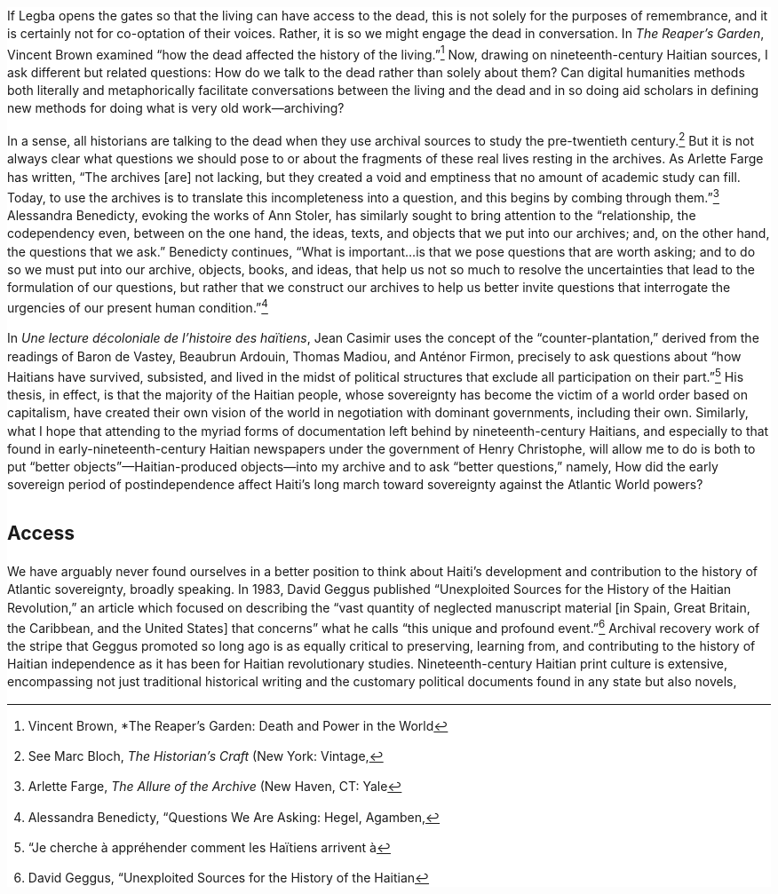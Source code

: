 If Legba opens the gates so that the living can have access to the dead,
this is not solely for the purposes of remembrance, and it is certainly
not for co-optation of their voices. Rather, it is so we might engage
the dead in conversation. In *The Reaper’s Garden*, Vincent Brown
examined “how the dead affected the history of the living.”[^19] Now,
drawing on nineteenth-century Haitian sources, I ask different but
related questions: How do we talk to the dead rather than solely about
them? Can digital humanities methods both literally and metaphorically
facilitate conversations between the living and the dead and in so doing
aid scholars in defining new methods for doing what is very old
work—archiving?

In a sense, all historians are talking to the dead when they use
archival sources to study the pre-twentieth century.[^20] But it is not
always clear what questions we should pose to or about the fragments of
these real lives resting in the archives. As Arlette Farge has written,
“The archives \[are\] not lacking, but they created a void and emptiness
that no amount of academic study can fill. Today, to use the archives is
to translate this incompleteness into a question, and this begins by
combing through them.”[^21] Alessandra Benedicty, evoking the works of
Ann Stoler, has similarly sought to bring attention to the
“relationship, the codependency even, between on the one hand, the
ideas, texts, and objects that we put into our archives; and, on the
other hand, the questions that we ask.” Benedicty continues, “What is
important...is that we pose questions that are worth asking; and to do
so we must put into our archive, objects, books, and ideas, that help us
not so much to resolve the uncertainties that lead to the formulation of
our questions, but rather that we construct our archives to help us
better invite questions that interrogate the urgencies of our present
human condition.”[^22]

In *Une lecture décoloniale de l’histoire des haïtiens*, Jean Casimir
uses the concept of the “counter-plantation,” derived from the readings
of Baron de Vastey, Beaubrun Ardouin, Thomas Madiou, and Anténor Firmon,
precisely to ask questions about “how Haitians have survived, subsisted,
and lived in the midst of political structures that exclude all
participation on their part.”[^23] His thesis, in effect, is that the
majority of the Haitian people, whose sovereignty has become the victim
of a world order based on capitalism, have created their own vision of
the world in negotiation with dominant governments, including their own.
Similarly, what I hope that attending to the myriad forms of
documentation left behind by nineteenth-century Haitians, and especially
to that found in early-nineteenth-century Haitian newspapers under the
government of Henry Christophe, will allow me to do is both to put
“better objects”—Haitian-produced objects—into my archive and to ask
“better questions,” namely, How did the early sovereign period of
postindependence affect Haiti’s long march toward sovereignty against
the Atlantic World powers?

Access
------

We have arguably never found ourselves in a better position to think
about Haiti’s development and contribution to the history of Atlantic
sovereignty, broadly speaking. In 1983, David Geggus published
“Unexploited Sources for the History of the Haitian Revolution,” an
article which focused on describing the “vast quantity of neglected
manuscript material \[in Spain, Great Britain, the Caribbean, and the
United States\] that concerns” what he calls “this unique and profound
event.”[^24] Archival recovery work of the stripe that Geggus promoted
so long ago is as equally critical to preserving, learning from, and
contributing to the history of Haitian independence as it has been for
Haitian revolutionary studies. Nineteenth-century Haitian print culture
is extensive, encompassing not just traditional historical writing and
the customary political documents found in any state but also novels,

[^1]: Robert Lawless, *Haiti’s Bad Press* (Rochester, NY: Schenkman,
[^2]: I have consciously chosen not to include “the phrase” itself to
[^3]: Ulysse, *Why Haiti Needs New Narratives*, 30.
[^4]: Charles Forsdick, “Visualising Toussaint Louverture,” *British
[^5]: See Tabitha McIntosh, “A Revolutionary Legacy: Haiti and Toussaint
[^6]: McIntosh, “A Revolutionary Legacy.”
[^7]: Marlene L. Daut, “The ‘Alpha and Omega’ of Haitian Literature:
[^8]: Mimi Sheller, “‘The Haytian Fear’: Racial Projects and Competing
[^9]: See Chelsea Stieber, “Why the Lab?,” RSHHGG Lab,
[^10]: Robin D. G. Kelley, foreword to Ulysse, *Why Haiti Needs New
[^11]: See Chelsea Stieber, “Beyond Mentions: New Approaches to
[^12]: Ibid., 971; see also Michel-Rolph Trouillot, “The Odd and the
[^13]: Karen Salt, “The Language of Politics in the Literary Archive of
[^14]: Michel-Rolph Trouillot, *Ti dife boule sou istwa Ayiti*, ed.
[^15]: “Poukisa li lebere esklav yo? Kouman l fè te kapab pran desizyon
[^16]: “Pou n komprann sosyete sa a, sosyete pa nou an, fò nou rive
[^17]: See George Lang, “*No hay centro*: Postmodernism and Comparative
[^18]: See Marlene L. Daut, *The Haitian Atlantic: A Literary
[^19]: Vincent Brown, *The Reaper’s Garden: Death and Power in the World
[^20]: See Marc Bloch, *The Historian’s Craft* (New York: Vintage,
[^21]: Arlette Farge, *The Allure of the Archive* (New Haven, CT: Yale
[^22]: Alessandra Benedicty, “Questions We Are Asking: Hegel, Agamben,
[^23]: “Je cherche à appréhender comment les Haïtiens arrivent à
[^24]: David Geggus, “Unexploited Sources for the History of the Haitian
[^25]: For a resumé of the vastness and plurality of Haitian
[^26]: Abdul JanMohamed and David Lloyd, “Introduction: Toward a Theory
[^27]: Philippe R. Girard, “The Haitian Revolution, History’s New
[^28]: *Haiti: Open for Business?*, Bloomberg TV, 26:09 min.,
[^29]: “Haiti is not newly open for business, it has always been open
[^30]: Michel-Rolph Trouillot, *Silencing the Past: Power and the
[^31]: “Persuadé que rien n’est muet dans la nature pour qui sait la
[^32]: “Rochers, monts et vallons, que vos échos gémissent!”; ibid., 29.
[^33]: Ibid., 73; see Marlene Daut, *Baron de Vastey and the Origins of
[^34]: Geggus, “Unexploited Sources,” 98.
[^35]: Julia Gaffield, “Haiti’s Declaration of Independence: Digging for
[^36]: Deborah Jenson, “Dessalines’s American Proclamations of the
[^37]: See Gaffield, *Haitian Connections in the Atlantic World*.
[^38]: Later, Gaffield discovered a second government-printed copy of
[^39]: Patrick Tardieu, “Les femmes et l’effort de guerre: Ordonnance de
[^40]: See Laura Wagner, “*Nou toujou la!* The Digital (After-)Life of
[^41]: Julia Gaffield, “1 January 1804 (printed pamphlet),” *Dessalines
[^42]: Gaffield, “Haiti’s Declaration of Independence.”
[^43]: “La désignation des postes pour l’armée de St. Domingue,”
[^44]: See the Bibliothèque Haïtienne des Pères du Saint-Esprit (est.
[^45]: See “Welcome at la Bibliotheque Haitienne des Peres du
[^46]: As Laura Wagner, of “The Radio Haiti” digitization project at
[^47]: Brenda Stiles, “‘Columbusing’: The Art of Discovering Something
[^48]: Jane Toth and William A. Trembley, “The Alfred Nemours Collection
[^49]: García Muñiz et al., “La Collección Alfred Nemours de Historia
[^50]: Mia Ridge, quoted in Matt Phillpott, “Citizen History and Its
[^51]: Smithsonian Institution, “Smithsonian Digital Volunteers:
[^52]: Helen Thompson, “The Smithsonian Wants You! (to Help Transcribe
[^53]: John D. Garrigus Library,
[^54]: Julia Gaffield, introduction to *Dessalines Reader*, Haiti and
[^55]: Paul Resta et al., “Digital Repatriation: Virtual Museum
[^56]: Humanities Blast, “The Digital Humanities Manifesto 2.0,”
[^57]: Gale, *Slavery and Anti-Slavery: A Transnational Archive*,
[^58]: “Welcome to *A Colony in Crisis*,” *A Colony in Crisis: The
[^59]: “Response from the Deputies of Manufacturers and Commerce of
[^60]: Katherine Clay Bassard, *Spiritual Interrogations: Culture,
[^61]: “Hayti manque d’une histoire générale écrite par un indigène du
[^62]: “Est-il étonnant si nous étions enclins aux suicides, aux
[^63]: Monique Allewaert, *Ariel’s Ecology: Plantations, Personhood, and
[^64]: *Réflexions sur le Code noir, et dénonciation d’un crime affreux
[^65]: Louis Joseph Janvier, *La République d’Haïti et ses visiteurs
[^66]: “Mais le fait d’habiter aujourd’hui le pays où ils vécurent, nous
[^67]: “Il est impossible de remonter d’un jour au delà de la
[^68]: “Sauver son histoire de l’oubli”; ibid., ii.
[^69]: “O vous jeunes haytiens qui avez le bonheur de naître sous le
[^70]: Jacques Roumain, *Masters of the Dew*, trans. Langston Hughes and
[^71]: Frances Smith Foster, “Creative Collaboration: As African
[^72]: Gina Athena Ulysse, “Seven Keywords for this Rasanblaj,”
[^73]: “Contributors,” *An Island Luminous*,
[^74]: See Marlene L. Daut, *Baron de Vastey and the Origins of Black
[^75]: “Explore Haiti’s Early Print Culture,” *La Gazette Royale
[^76]: *La Gazette Royale*, 23 November 1809,
[^77]: *La Gazette Royale*, 23 November 1809,
[^78]: *La Gazette Royale*, 27 January 1814,
[^79]: *La Gazette Royale*, 24 August 1816,
[^80]: “La satisfaction a été égale, comme dans tous les lieux où le
[^81]: *La Gazette Officielle*, 21 January 1808,
[^82]: Achille Mbembe, “Decolonizing Knowledge and the Question of the
[^83]: Myriam J. A. Chancy, “*Lakou* Consciousness: Empathy, or the
[^84]: Adeline Koh, “A Letter to the Humanities: DH Will Not Save You,”
[^85]: David Nicholls, *From Dessalines to Duvalier: Race, Colour, and
[^86]: On opacity, see “One World in Relation: Édouard Glissant in
[^87]: Aimé Césaire, *Discourse on Colonialism*, trans. Joan Pinkham
[^88]: George Lamming, *The Pleasures of Exile* (Ann Arbor: University